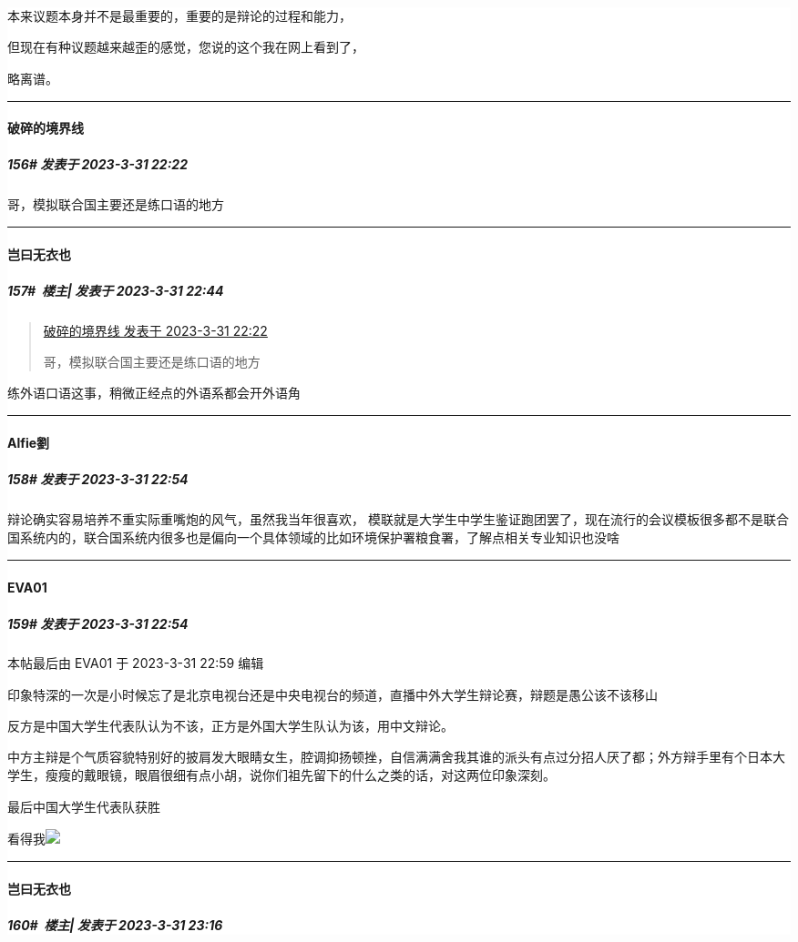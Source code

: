 本来议题本身并不是最重要的，重要的是辩论的过程和能力，

但现在有种议题越来越歪的感觉，您说的这个我在网上看到了，

略离谱。


*****

####  破碎的境界线  
##### 156#       发表于 2023-3-31 22:22

哥，模拟联合国主要还是练口语的地方


*****

####  岂曰无衣也  
##### 157#         楼主| 发表于 2023-3-31 22:44

<blockquote><a href="httphttps://bbs.saraba1st.com/2b/forum.php?mod=redirect&amp;goto=findpost&amp;pid=60291360&amp;ptid=2126771" target="_blank">破碎的境界线 发表于 2023-3-31 22:22</a>

哥，模拟联合国主要还是练口语的地方</blockquote>
练外语口语这事，稍微正经点的外语系都会开外语角


*****

####  Alfie劉  
##### 158#       发表于 2023-3-31 22:54

辩论确实容易培养不重实际重嘴炮的风气，虽然我当年很喜欢，
模联就是大学生中学生鉴证跑团罢了，现在流行的会议模板很多都不是联合国系统内的，联合国系统内很多也是偏向一个具体领域的比如环境保护署粮食署，了解点相关专业知识也没啥

*****

####  EVA01  
##### 159#       发表于 2023-3-31 22:54

 本帖最后由 EVA01 于 2023-3-31 22:59 编辑 

印象特深的一次是小时候忘了是北京电视台还是中央电视台的频道，直播中外大学生辩论赛，辩题是愚公该不该移山

反方是中国大学生代表队认为不该，正方是外国大学生队认为该，用中文辩论。

中方主辩是个气质容貌特别好的披肩发大眼睛女生，腔调抑扬顿挫，自信满满舍我其谁的派头有点过分招人厌了都；外方辩手里有个日本大学生，瘦瘦的戴眼镜，眼眉很细有点小胡，说你们祖先留下的什么之类的话，对这两位印象深刻。

最后中国大学生代表队获胜

看得我<img src="https://static.saraba1st.com/image/smiley/face2017/001.png" referrerpolicy="no-referrer">


*****

####  岂曰无衣也  
##### 160#         楼主| 发表于 2023-3-31 23:16
